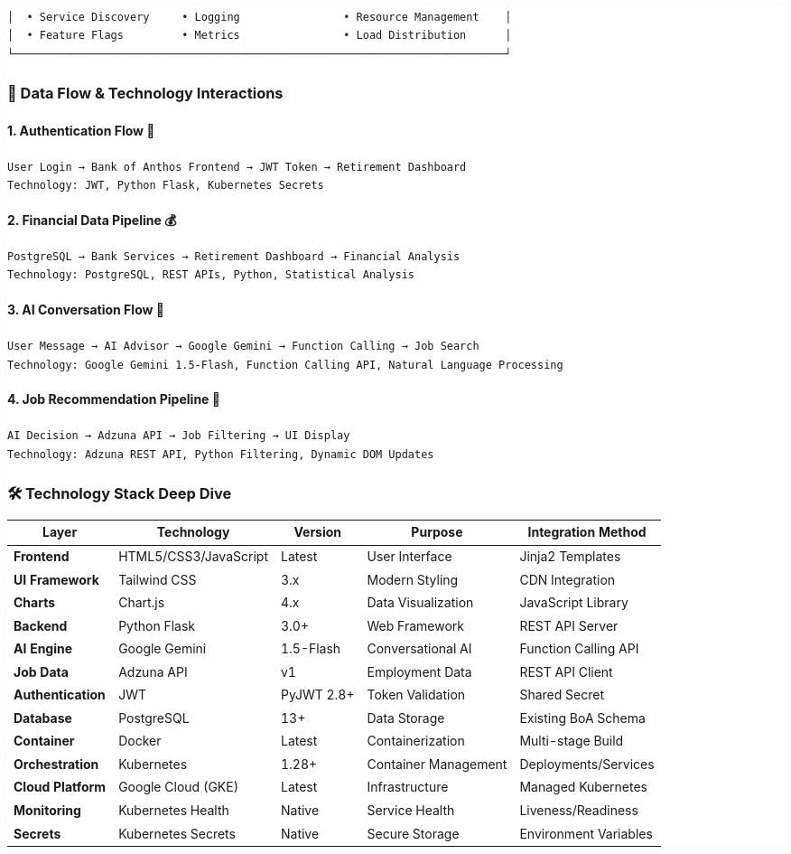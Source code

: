 ```
│  • Service Discovery     • Logging                • Resource Management    │
│  • Feature Flags         • Metrics                • Load Distribution      │
└────────────────────────────────────────────────────────────────────────────┘
```

### 🔄 Data Flow & Technology Interactions

#### 1. **Authentication Flow** 🔐
```
User Login → Bank of Anthos Frontend → JWT Token → Retirement Dashboard
Technology: JWT, Python Flask, Kubernetes Secrets
```

#### 2. **Financial Data Pipeline** 💰
```
PostgreSQL → Bank Services → Retirement Dashboard → Financial Analysis
Technology: PostgreSQL, REST APIs, Python, Statistical Analysis
```

#### 3. **AI Conversation Flow** 🤖
```
User Message → AI Advisor → Google Gemini → Function Calling → Job Search
Technology: Google Gemini 1.5-Flash, Function Calling API, Natural Language Processing
```

#### 4. **Job Recommendation Pipeline** 💼
```
AI Decision → Adzuna API → Job Filtering → UI Display
Technology: Adzuna REST API, Python Filtering, Dynamic DOM Updates
```

### 🛠️ Technology Stack Deep Dive

| Layer | Technology | Version | Purpose | Integration Method |
|-------|------------|---------|---------|-------------------|
| **Frontend** | HTML5/CSS3/JavaScript | Latest | User Interface | Jinja2 Templates |
| **UI Framework** | Tailwind CSS | 3.x | Modern Styling | CDN Integration |
| **Charts** | Chart.js | 4.x | Data Visualization | JavaScript Library |
| **Backend** | Python Flask | 3.0+ | Web Framework | REST API Server |
| **AI Engine** | Google Gemini | 1.5-Flash | Conversational AI | Function Calling API |
| **Job Data** | Adzuna API | v1 | Employment Data | REST API Client |
| **Authentication** | JWT | PyJWT 2.8+ | Token Validation | Shared Secret |
| **Database** | PostgreSQL | 13+ | Data Storage | Existing BoA Schema |
| **Container** | Docker | Latest | Containerization | Multi-stage Build |
| **Orchestration** | Kubernetes | 1.28+ | Container Management | Deployments/Services |
| **Cloud Platform** | Google Cloud (GKE) | Latest | Infrastructure | Managed Kubernetes |
| **Monitoring** | Kubernetes Health | Native | Service Health | Liveness/Readiness |
| **Secrets** | Kubernetes Secrets | Native | Secure Storage | Environment Variables |
